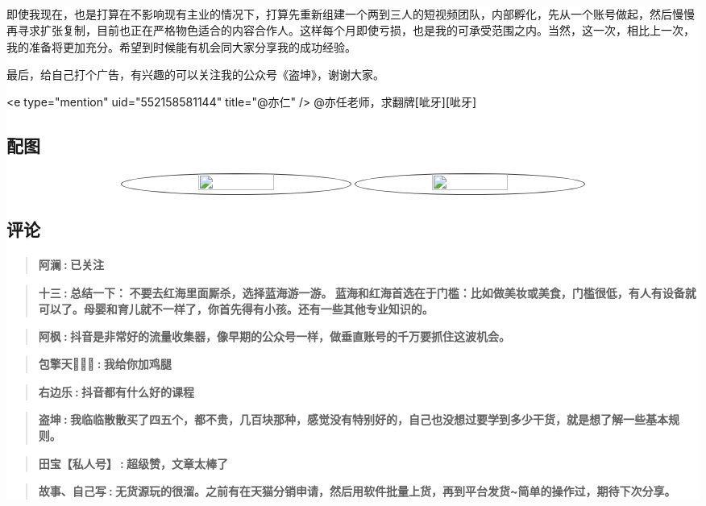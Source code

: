 即使我现在，也是打算在不影响现有主业的情况下，打算先重新组建一个两到三人的短视频团队，内部孵化，先从一个账号做起，然后慢慢再寻求扩张复制，目前也正在严格物色适合的内容合作人。这样每个月即使亏损，也是我的可承受范围之内。当然，这一次，相比上一次，我的准备将更加充分。希望到时候能有机会同大家分享我的成功经验。
 
最后，给自己打个广告，有兴趣的可以关注我的公众号《盗坤》，谢谢大家。

&lt;e type=&#34;mention&#34; uid=&#34;552158581144&#34; title=&#34;@亦仁&#34; /&gt; @亦任老师，求翻牌[呲牙][呲牙]
</div>

## 配图
<div class="image" align="center">

<img src="https://images.zsxq.com/Fu5F_eKMtQ1bidOMchEOH1m5J7eS?imageMogr2/auto-orient/thumbnail/800x/format/jpg/blur/1x0/quality/75&amp;e=1590940799&amp;token=kIxbL07-8jAj8w1n4s9zv64FuZZNEATmlU_Vm6zD:91PMLEHxLcAj7OWkbeGbuq6MYus=" width="33%" height="33%" style="border:1px solid;border-radius:50%; color:#3c3f41"/>

<img src="https://images.zsxq.com/FsGeoc2SC6_nZORm569FxZJFbC7K?e=1590940799&amp;token=kIxbL07-8jAj8w1n4s9zv64FuZZNEATmlU_Vm6zD:XM3OU34IoWGU65m5FGVxgtmFras=" width="33%" height="33%" style="border:1px solid;border-radius:50%; color:#3c3f41"/>

</div>

## 评论

<div align="left">
<div>

<blockquote >
<span> <strong>阿澜 : 已关注 </strong></span>
</blockquote>

<blockquote >
<span> <strong>十三 : 总结一下：
不要去红海里面厮杀，选择蓝海游一游。
蓝海和红海首选在于门槛：比如做美妆或美食，门槛很低，有人有设备就可以了。母婴和育儿就不一样了，你首先得有小孩。还有一些其他专业知识的。 </strong></span>
</blockquote>

<blockquote >
<span> <strong>阿枫 : 抖音是非常好的流量收集器，像早期的公众号一样，做垂直账号的千万要抓住这波机会。 </strong></span>
</blockquote>

<blockquote >
<span> <strong>包擎天💝💝💝 : 我给你加鸡腿 </strong></span>
</blockquote>

<blockquote >
<span> <strong>右边乐 : 抖音都有什么好的课程 </strong></span>
</blockquote>

<blockquote >
<span> <strong>盗坤 : 我临临散散买了四五个，都不贵，几百块那种，感觉没有特别好的，自己也没想过要学到多少干货，就是想了解一些基本规则。 </strong></span>
</blockquote>

<blockquote >
<span> <strong>田宝【私人号】 : 超级赞，文章太棒了 </strong></span>
</blockquote>

<blockquote >
<span> <strong>故事、自己写 : 无货源玩的很溜。之前有在天猫分销申请，然后用软件批量上货，再到平台发货~简单的操作过，期待下次分享。 </strong></span>
</blockquote>

</div>
</div>